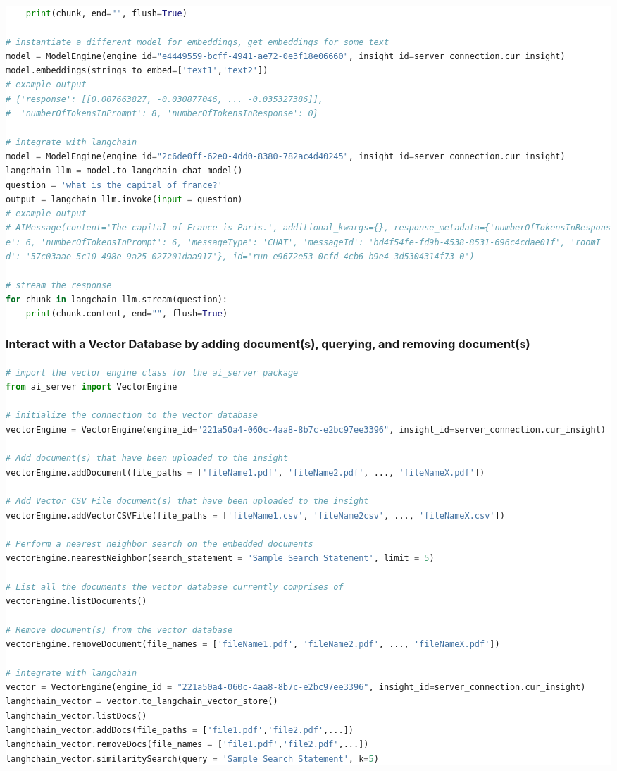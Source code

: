 ```python
    print(chunk, end="", flush=True)

# instantiate a different model for embeddings, get embeddings for some text
model = ModelEngine(engine_id="e4449559-bcff-4941-ae72-0e3f18e06660", insight_id=server_connection.cur_insight)
model.embeddings(strings_to_embed=['text1','text2'])
# example output
# {'response': [[0.007663827, -0.030877046, ... -0.035327386]],
#  'numberOfTokensInPrompt': 8, 'numberOfTokensInResponse': 0}

# integrate with langchain
model = ModelEngine(engine_id="2c6de0ff-62e0-4dd0-8380-782ac4d40245", insight_id=server_connection.cur_insight)
langchain_llm = model.to_langchain_chat_model()
question = 'what is the capital of france?'
output = langchain_llm.invoke(input = question)
# example output
# AIMessage(content='The capital of France is Paris.', additional_kwargs={}, response_metadata={'numberOfTokensInResponse': 6, 'numberOfTokensInPrompt': 6, 'messageType': 'CHAT', 'messageId': 'bd4f54fe-fd9b-4538-8531-696c4cdae01f', 'roomId': '57c03aae-5c10-498e-9a25-027201daa917'}, id='run-e9672e53-0cfd-4cb6-b9e4-3d5304314f73-0')

# stream the response
for chunk in langchain_llm.stream(question):
    print(chunk.content, end="", flush=True)

```

### Interact with a Vector Database by adding document(s), querying, and removing document(s)

```python
# import the vector engine class for the ai_server package
from ai_server import VectorEngine

# initialize the connection to the vector database
vectorEngine = VectorEngine(engine_id="221a50a4-060c-4aa8-8b7c-e2bc97ee3396", insight_id=server_connection.cur_insight)

# Add document(s) that have been uploaded to the insight
vectorEngine.addDocument(file_paths = ['fileName1.pdf', 'fileName2.pdf', ..., 'fileNameX.pdf'])

# Add Vector CSV File document(s) that have been uploaded to the insight
vectorEngine.addVectorCSVFile(file_paths = ['fileName1.csv', 'fileName2csv', ..., 'fileNameX.csv'])

# Perform a nearest neighbor search on the embedded documents
vectorEngine.nearestNeighbor(search_statement = 'Sample Search Statement', limit = 5)

# List all the documents the vector database currently comprises of
vectorEngine.listDocuments()

# Remove document(s) from the vector database
vectorEngine.removeDocument(file_names = ['fileName1.pdf', 'fileName2.pdf', ..., 'fileNameX.pdf'])

# integrate with langchain
vector = VectorEngine(engine_id = "221a50a4-060c-4aa8-8b7c-e2bc97ee3396", insight_id=server_connection.cur_insight)
langhchain_vector = vector.to_langchain_vector_store()
langhchain_vector.listDocs()
langhchain_vector.addDocs(file_paths = ['file1.pdf','file2.pdf',...])
langhchain_vector.removeDocs(file_names = ['file1.pdf','file2.pdf',...])
langhchain_vector.similaritySearch(query = 'Sample Search Statement', k=5)
```
